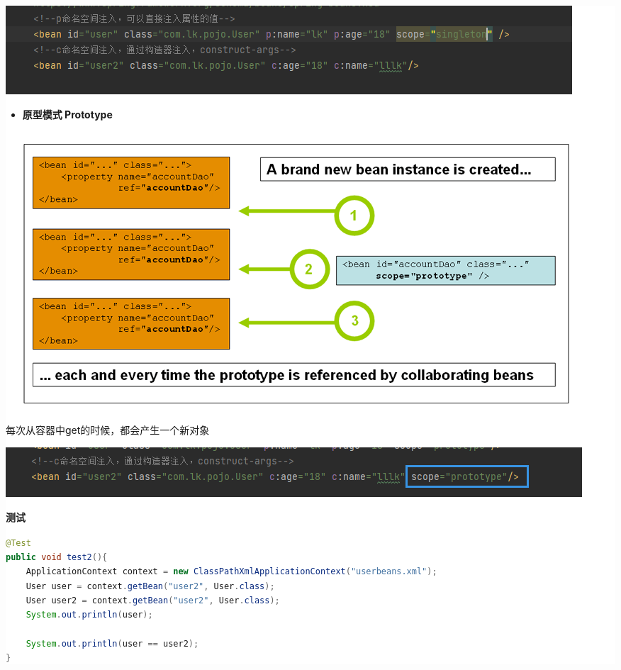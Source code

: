 ![image-20230327211513022](Spring.assets/image-20230327211513022.png)





+ **原型模式 Prototype**

![image-20230327211702592](Spring.assets/image-20230327211702592.png)

每次从容器中get的时候，都会产生一个新对象



![image-20230327211738880](Spring.assets/image-20230327211738880.png)



**测试**

```java
@Test
public void test2(){
    ApplicationContext context = new ClassPathXmlApplicationContext("userbeans.xml");
    User user = context.getBean("user2", User.class);
    User user2 = context.getBean("user2", User.class);
    System.out.println(user);

    System.out.println(user == user2);
}
```
